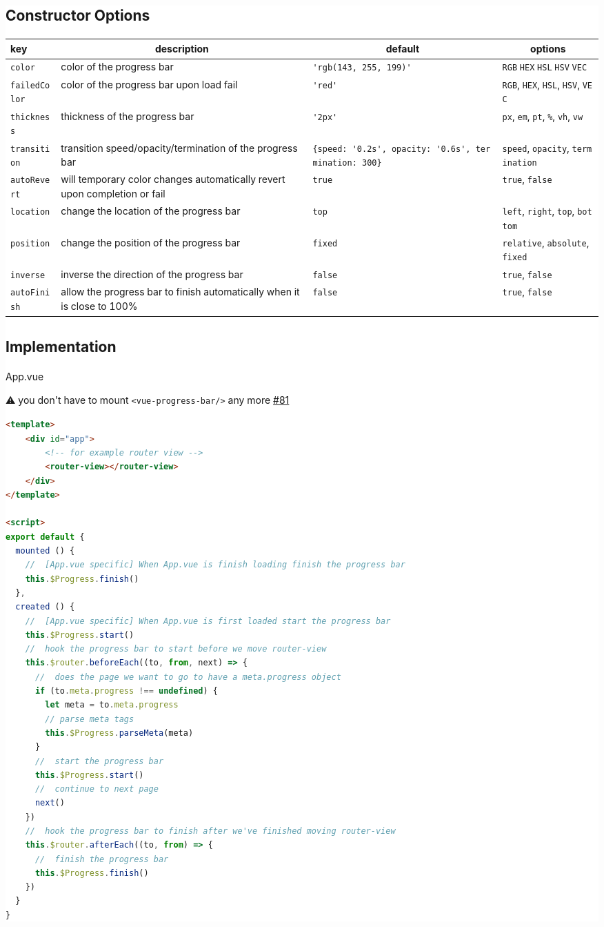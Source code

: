 ## Constructor Options
|key|description|default|options|
|:---|---|---|---|
| `color`|color of the progress bar|`'rgb(143, 255, 199)'`|`RGB` `HEX` `HSL` `HSV` `VEC`|
|`failedColor`|color of the progress bar upon load fail|`'red'`|`RGB`, `HEX`, `HSL`, `HSV`, `VEC`
|`thickness`|thickness of the progress bar|`'2px'`|`px`, `em`, `pt`, `%`, `vh`, `vw`|
|`transition`|transition speed/opacity/termination of the progress bar|`{speed: '0.2s', opacity: '0.6s', termination: 300}`|`speed`, `opacity`, `termination`|
|`autoRevert`|will temporary color changes automatically revert upon completion or fail|`true`|`true`, `false`|
|`location`|change the location of the progress bar|`top`|`left`, `right`, `top`, `bottom`|
|`position`|change the position of the progress bar|`fixed`|`relative`, `absolute`, `fixed`|
|`inverse`|inverse the direction of the progress bar|`false`|`true`, `false`|
|`autoFinish`|allow the progress bar to finish automatically when it is close to 100%|`false`|`true`, `false`|

## Implementation

App.vue

⚠️ you don't have to mount `<vue-progress-bar/>` any more [#81](https://github.com/hilongjw/vue-progressbar/pull/81)

```html
<template>
    <div id="app">
        <!-- for example router view -->
        <router-view></router-view>
    </div>
</template>

<script>
export default {
  mounted () {
    //  [App.vue specific] When App.vue is finish loading finish the progress bar
    this.$Progress.finish()
  },
  created () {
    //  [App.vue specific] When App.vue is first loaded start the progress bar
    this.$Progress.start()
    //  hook the progress bar to start before we move router-view
    this.$router.beforeEach((to, from, next) => {
      //  does the page we want to go to have a meta.progress object
      if (to.meta.progress !== undefined) {
        let meta = to.meta.progress
        // parse meta tags
        this.$Progress.parseMeta(meta)
      }
      //  start the progress bar
      this.$Progress.start()
      //  continue to next page
      next()
    })
    //  hook the progress bar to finish after we've finished moving router-view
    this.$router.afterEach((to, from) => {
      //  finish the progress bar
      this.$Progress.finish()
    })
  }
}
```